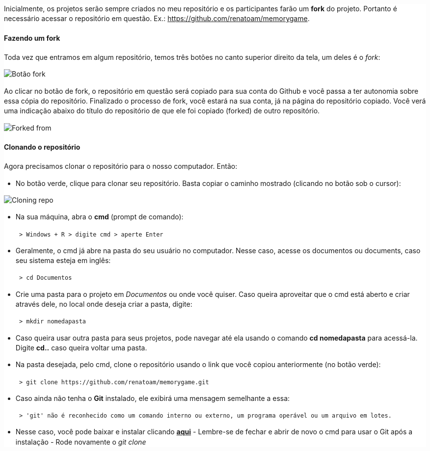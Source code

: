 Inicialmente, os projetos serão sempre criados no meu repositório e os participantes farão um **fork** do projeto. Portanto é necessário acessar o repositório em questão. Ex.: https://github.com/renatoam/memorygame.

#### Fazendo um fork

Toda vez que entramos em algum repositório, temos três botões no canto superior direito da tela, um deles é o *fork*:

![Botão fork](/assets/fork.png "Botão Fork do Github")

Ao clicar no botão de fork, o repositório em questão será copiado para sua conta do Github e você passa a ter autonomia sobre essa cópia do repositório. Finalizado o processo de fork, você estará na sua conta, já na página do repositório copiado. Você verá uma indicação abaixo do título do repositório de que ele foi copiado (forked) de outro repositório.

![Forked from](/assets/forked-from.png "Repositório copiado")

#### Clonando o repositório

Agora precisamos clonar o repositório para o nosso computador. Então:

- No botão verde, clique para clonar seu repositório. Basta copiar o caminho mostrado (clicando no botão sob o cursor): 

![Cloning repo](/assets/clone.png "Clonando o repositório")

- Na sua máquina, abra o **cmd** (prompt de comando): 

       > Windows + R > digite cmd > aperte Enter 

- Geralmente, o cmd já abre na pasta do seu usuário no computador. Nesse caso, acesse os documentos ou documents, caso seu sistema esteja em inglês:

       > cd Documentos

- Crie uma pasta para o projeto em *Documentos* ou onde você quiser. Caso queira aproveitar que o cmd está aberto e criar através dele, no local onde deseja criar a pasta, digite: 
       
       > mkdir nomedapasta
       
- Caso queira usar outra pasta para seus projetos, pode navegar até ela usando o comando **cd nomedapasta** para acessá-la. Digite **cd..** caso queira voltar uma pasta.

- Na pasta desejada, pelo cmd, clone o repositório usando o link que você copiou anteriormente (no botão verde):

       > git clone https://github.com/renatoam/memorygame.git

- Caso ainda não tenha o **Git** instalado, ele exibirá uma mensagem semelhante a essa:

       > 'git' não é reconhecido como um comando interno ou externo, um programa operável ou um arquivo em lotes.

- Nesse caso, você pode baixar e instalar clicando **[aqui](https://git-scm.com/download/win)**
       - Lembre-se de fechar e abrir de novo o cmd para usar o Git após a instalação
       - Rode novamente o *git clone*
        